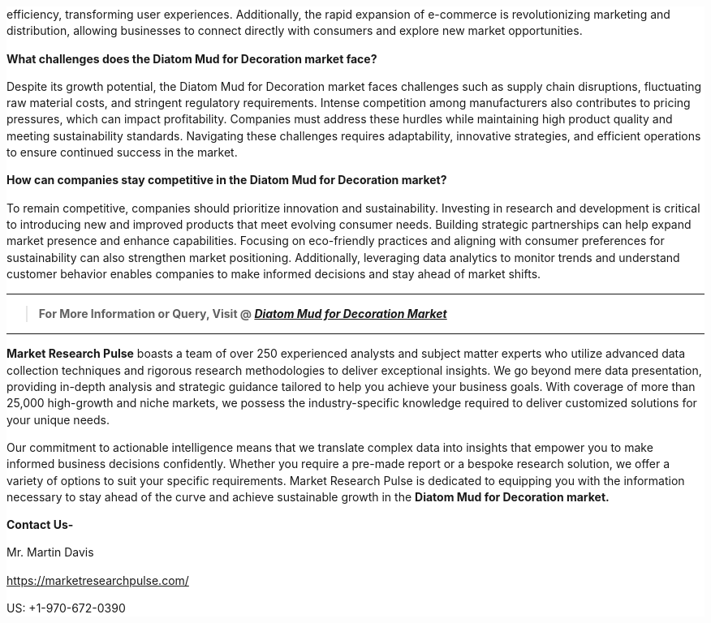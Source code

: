efficiency, transforming user experiences. Additionally, the rapid expansion of e-commerce is revolutionizing marketing and distribution, allowing businesses to connect directly with consumers and explore new market opportunities.</p><p><strong>What challenges does the Diatom Mud for Decoration market face?</strong></p><p>Despite its growth potential, the Diatom Mud for Decoration market faces challenges such as supply chain disruptions, fluctuating raw material costs, and stringent regulatory requirements. Intense competition among manufacturers also contributes to pricing pressures, which can impact profitability. Companies must address these hurdles while maintaining high product quality and meeting sustainability standards. Navigating these challenges requires adaptability, innovative strategies, and efficient operations to ensure continued success in the market.</p><p><strong>How can companies stay competitive in the Diatom Mud for Decoration market?</strong></p><p>To remain competitive, companies should prioritize innovation and sustainability. Investing in research and development is critical to introducing new and improved products that meet evolving consumer needs. Building strategic partnerships can help expand market presence and enhance capabilities. Focusing on eco-friendly practices and aligning with consumer preferences for sustainability can also strengthen market positioning. Additionally, leveraging data analytics to monitor trends and understand customer behavior enables companies to make informed decisions and stay ahead of market shifts.</p><hr /><blockquote><p><strong>For More Information or Query, Visit @&nbsp;<em><a href="https://marketresearchpulse.com/report/124553/diatom-mud-for-decoration-market?utm_source=Linkedin&utm_medium=022">Diatom Mud for Decoration Market</a></em></strong></p></blockquote><hr /><p><strong>Market Research Pulse</strong> boasts a team of over 250 experienced analysts and subject matter experts who utilize advanced data collection techniques and rigorous research methodologies to deliver exceptional insights. We go beyond mere data presentation, providing in-depth analysis and strategic guidance tailored to help you achieve your business goals. With coverage of more than 25,000 high-growth and niche markets, we possess the industry-specific knowledge required to deliver customized solutions for your unique needs.</p><p>Our commitment to actionable intelligence means that we translate complex data into insights that empower you to make informed business decisions confidently. Whether you require a pre-made report or a bespoke research solution, we offer a variety of options to suit your specific requirements. Market Research Pulse is dedicated to equipping you with the information necessary to stay ahead of the curve and achieve sustainable growth in the <strong>Diatom Mud for Decoration market.</strong></p><p><strong>Contact Us-</strong></p><p>Mr. Martin Davis</p><p>https://marketresearchpulse.com/</p><p>US: +1-970-672-0390</p>
